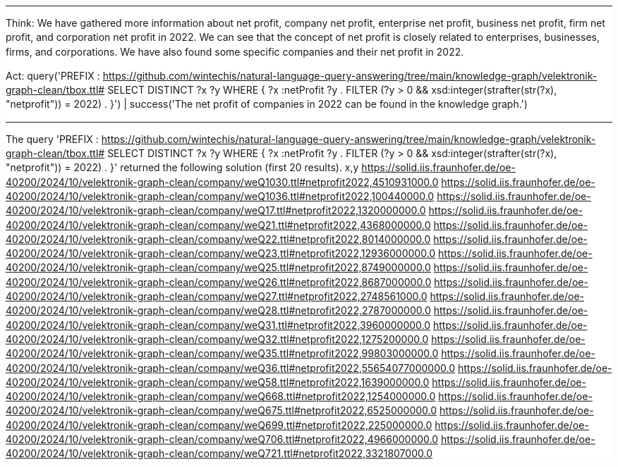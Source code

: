 ***

Think: We have gathered more information about net profit, company net profit, enterprise net profit, business net profit, firm net profit, and corporation net profit in 2022. We can see that the concept of net profit is closely related to enterprises, businesses, firms, and corporations. We have also found some specific companies and their net profit in 2022.

Act: query('PREFIX : <https://github.com/wintechis/natural-language-query-answering/tree/main/knowledge-graph/velektronik-graph-clean/tbox.ttl#> SELECT DISTINCT ?x ?y WHERE { ?x :netProfit ?y . FILTER (?y > 0 && xsd:integer(strafter(str(?x), "netprofit")) = 2022) . }') | success('The net profit of companies in 2022 can be found in the knowledge graph.')

***

The query 'PREFIX : <https://github.com/wintechis/natural-language-query-answering/tree/main/knowledge-graph/velektronik-graph-clean/tbox.ttl#> SELECT DISTINCT ?x ?y WHERE { ?x :netProfit ?y . FILTER (?y > 0 && xsd:integer(strafter(str(?x), "netprofit")) = 2022) . }' returned the following solution (first 20 results).
    x,y
    https://solid.iis.fraunhofer.de/oe-40200/2024/10/velektronik-graph-clean/company/weQ1030.ttl#netprofit2022,4510931000.0
    https://solid.iis.fraunhofer.de/oe-40200/2024/10/velektronik-graph-clean/company/weQ1036.ttl#netprofit2022,100440000.0
    https://solid.iis.fraunhofer.de/oe-40200/2024/10/velektronik-graph-clean/company/weQ17.ttl#netprofit2022,1320000000.0
    https://solid.iis.fraunhofer.de/oe-40200/2024/10/velektronik-graph-clean/company/weQ21.ttl#netprofit2022,4368000000.0
    https://solid.iis.fraunhofer.de/oe-40200/2024/10/velektronik-graph-clean/company/weQ22.ttl#netprofit2022,8014000000.0
    https://solid.iis.fraunhofer.de/oe-40200/2024/10/velektronik-graph-clean/company/weQ23.ttl#netprofit2022,12936000000.0
    https://solid.iis.fraunhofer.de/oe-40200/2024/10/velektronik-graph-clean/company/weQ25.ttl#netprofit2022,8749000000.0
    https://solid.iis.fraunhofer.de/oe-40200/2024/10/velektronik-graph-clean/company/weQ26.ttl#netprofit2022,8687000000.0
    https://solid.iis.fraunhofer.de/oe-40200/2024/10/velektronik-graph-clean/company/weQ27.ttl#netprofit2022,2748561000.0
    https://solid.iis.fraunhofer.de/oe-40200/2024/10/velektronik-graph-clean/company/weQ28.ttl#netprofit2022,2787000000.0
    https://solid.iis.fraunhofer.de/oe-40200/2024/10/velektronik-graph-clean/company/weQ31.ttl#netprofit2022,3960000000.0
    https://solid.iis.fraunhofer.de/oe-40200/2024/10/velektronik-graph-clean/company/weQ32.ttl#netprofit2022,1275200000.0
    https://solid.iis.fraunhofer.de/oe-40200/2024/10/velektronik-graph-clean/company/weQ35.ttl#netprofit2022,99803000000.0
    https://solid.iis.fraunhofer.de/oe-40200/2024/10/velektronik-graph-clean/company/weQ36.ttl#netprofit2022,55654077000000.0
    https://solid.iis.fraunhofer.de/oe-40200/2024/10/velektronik-graph-clean/company/weQ58.ttl#netprofit2022,1639000000.0
    https://solid.iis.fraunhofer.de/oe-40200/2024/10/velektronik-graph-clean/company/weQ668.ttl#netprofit2022,1254000000.0
    https://solid.iis.fraunhofer.de/oe-40200/2024/10/velektronik-graph-clean/company/weQ675.ttl#netprofit2022,6525000000.0
    https://solid.iis.fraunhofer.de/oe-40200/2024/10/velektronik-graph-clean/company/weQ699.ttl#netprofit2022,225000000.0
    https://solid.iis.fraunhofer.de/oe-40200/2024/10/velektronik-graph-clean/company/weQ706.ttl#netprofit2022,4966000000.0
    https://solid.iis.fraunhofer.de/oe-40200/2024/10/velektronik-graph-clean/company/weQ721.ttl#netprofit2022,3321807000.0
